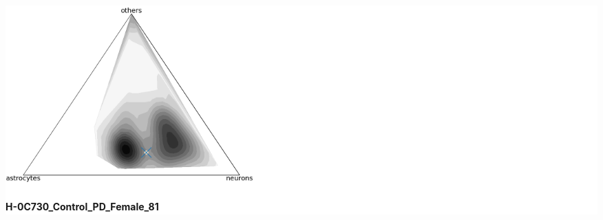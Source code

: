 <img src='a_deconvolution3/frac=0.5/H-0C096_Control_PD_Female_84.png' width='360px'/>

#### H-0C730_Control_PD_Female_81

